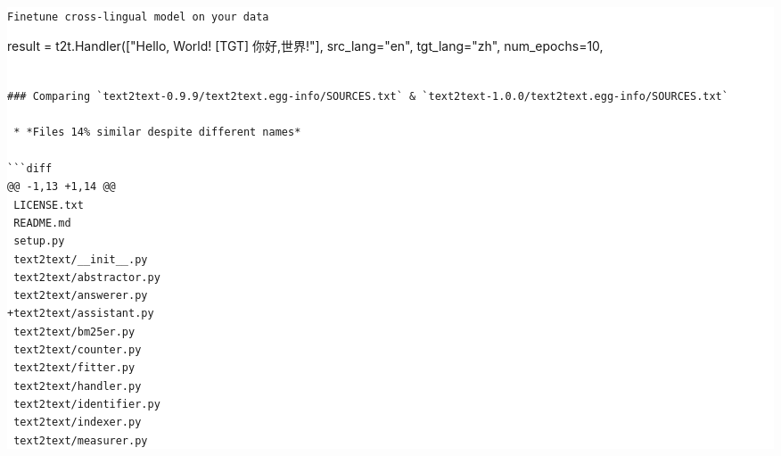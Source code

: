  ```
 Finetune cross-lingual model on your data
 ```
 result = t2t.Handler(["Hello, World! [TGT] 你好,世界!"], 
             src_lang="en",
             tgt_lang="zh",
             num_epochs=10,
```

### Comparing `text2text-0.9.9/text2text.egg-info/SOURCES.txt` & `text2text-1.0.0/text2text.egg-info/SOURCES.txt`

 * *Files 14% similar despite different names*

```diff
@@ -1,13 +1,14 @@
 LICENSE.txt
 README.md
 setup.py
 text2text/__init__.py
 text2text/abstractor.py
 text2text/answerer.py
+text2text/assistant.py
 text2text/bm25er.py
 text2text/counter.py
 text2text/fitter.py
 text2text/handler.py
 text2text/identifier.py
 text2text/indexer.py
 text2text/measurer.py
```

